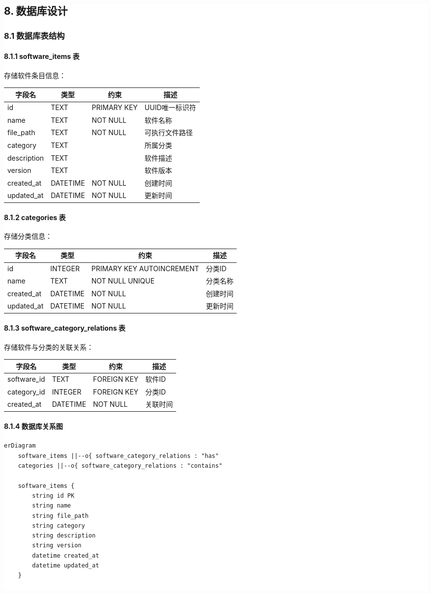 ## 8. 数据库设计

### 8.1 数据库表结构

#### 8.1.1 software_items 表
存储软件条目信息：

| 字段名 | 类型 | 约束 | 描述 |
|--------|------|------|------|
| id | TEXT | PRIMARY KEY | UUID唯一标识符 |
| name | TEXT | NOT NULL | 软件名称 |
| file_path | TEXT | NOT NULL | 可执行文件路径 |
| category | TEXT |  | 所属分类 |
| description | TEXT |  | 软件描述 |
| version | TEXT |  | 软件版本 |
| created_at | DATETIME | NOT NULL | 创建时间 |
| updated_at | DATETIME | NOT NULL | 更新时间 |

#### 8.1.2 categories 表
存储分类信息：

| 字段名 | 类型 | 约束 | 描述 |
|--------|------|------|------|
| id | INTEGER | PRIMARY KEY AUTOINCREMENT | 分类ID |
| name | TEXT | NOT NULL UNIQUE | 分类名称 |
| created_at | DATETIME | NOT NULL | 创建时间 |
| updated_at | DATETIME | NOT NULL | 更新时间 |

#### 8.1.3 software_category_relations 表
存储软件与分类的关联关系：

| 字段名 | 类型 | 约束 | 描述 |
|--------|------|------|------|
| software_id | TEXT | FOREIGN KEY | 软件ID |
| category_id | INTEGER | FOREIGN KEY | 分类ID |
| created_at | DATETIME | NOT NULL | 关联时间 |

#### 8.1.4 数据库关系图
```mermaid
erDiagram
    software_items ||--o{ software_category_relations : "has"
    categories ||--o{ software_category_relations : "contains"
    
    software_items {
        string id PK
        string name
        string file_path
        string category
        string description
        string version
        datetime created_at
        datetime updated_at
    }
    
```